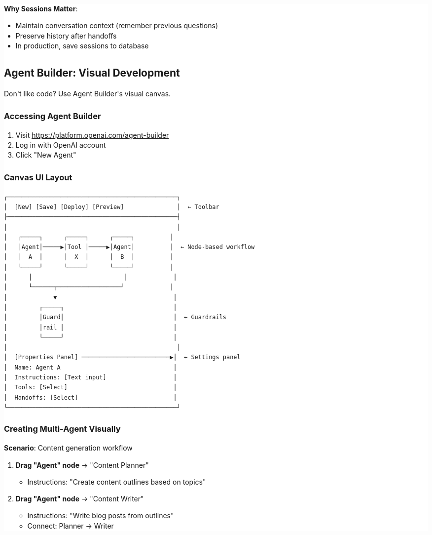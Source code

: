 **Why Sessions Matter**:

- Maintain conversation context (remember previous questions)
- Preserve history after handoffs
- In production, save sessions to database

## Agent Builder: Visual Development

Don't like code? Use Agent Builder's visual canvas.

### Accessing Agent Builder

1. Visit https://platform.openai.com/agent-builder
2. Log in with OpenAI account
3. Click "New Agent"

### Canvas UI Layout

```
┌────────────────────────────────────────────────┐
│  [New] [Save] [Deploy] [Preview]               │  ← Toolbar
├────────────────────────────────────────────────┤
│                                                │
│   ┌─────┐      ┌─────┐      ┌─────┐          │
│   │Agent│─────▶│Tool │─────▶│Agent│          │  ← Node-based workflow
│   │  A  │      │  X  │      │  B  │          │
│   └─────┘      └─────┘      └─────┘          │
│      │                          │             │
│      └──────┬──────────────────┘             │
│             ▼                                 │
│         ┌─────┐                               │
│         │Guard│                               │  ← Guardrails
│         │rail │                               │
│         └─────┘                               │
│                                                │
│  [Properties Panel] ─────────────────────────▶│  ← Settings panel
│  Name: Agent A                                │
│  Instructions: [Text input]                   │
│  Tools: [Select]                              │
│  Handoffs: [Select]                           │
└────────────────────────────────────────────────┘
```

### Creating Multi-Agent Visually

**Scenario**: Content generation workflow

1. **Drag "Agent" node** → "Content Planner"

   - Instructions: "Create content outlines based on topics"

2. **Drag "Agent" node** → "Content Writer"

   - Instructions: "Write blog posts from outlines"
   - Connect: Planner → Writer
